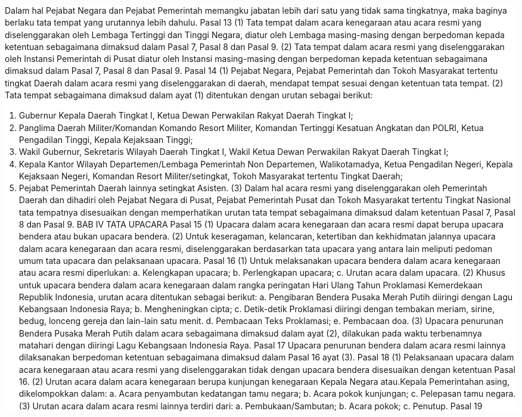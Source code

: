 Dalam hal Pejabat Negara dan Pejabat Pemerintah memangku jabatan lebih dari satu yang tidak sama tingkatnya, maka baginya berlaku tata tempat yang urutannya lebih dahulu.
Pasal 13
(1) Tata tempat dalam acara kenegaraan atau acara resmi yang diselenggarakan oleh Lembaga Tertinggi dan Tinggi Negara, diatur oleh Lembaga masing-masing dengan berpedoman kepada ketentuan sebagaimana dimaksud dalam Pasal 7, Pasal 8 dan Pasal 9.
(2) Tata tempat dalam acara resmi yang diselenggarakan oleh Instansi Pemerintah di Pusat diatur oleh Instansi masing-masing dengan berpedoman kepada ketentuan sebagaimana dimaksud dalam Pasal 7, Pasal 8 dan Pasal 9.
Pasal 14
(1) Pejabat Negara, Pejabat Pemerintah dan Tokoh Masyarakat tertentu tingkat Daerah dalam acara resmi yang diselenggarakan di daerah, mendapat tempat sesuai dengan ketentuan tata tempat.
(2) Tata tempat sebagaimana dimaksud dalam ayat (1) ditentukan dengan urutan sebagai berikut:
1. Gubernur Kepala Daerah Tingkat I, Ketua Dewan Perwakilan Rakyat Daerah Tingkat I;
2. Panglima Daerah Militer/Komandan Komando Resort Militer, Komandan Tertinggi Kesatuan Angkatan dan POLRI, Ketua Pengadilan Tinggi, Kepala Kejaksaan Tinggi;
3. Wakil Gubernur, Sekretaris Wilayah Daerah Tingkat I, Wakil Ketua Dewan Perwakilan Rakyat Daerah Tingkat I;
4. Kepala Kantor Wilayah Departemen/Lembaga Pemerintah Non Departemen, Walikotamadya, Ketua Pengadilan Negeri, Kepala Kejaksaan Negeri, Komandan Resort Militer/setingkat, Tokoh Masyarakat tertentu Tingkat Daerah;
5. Pejabat Pemerintah Daerah lainnya setingkat Asisten.
(3) Dalam hal acara resmi yang diselenggarakan oleh Pemerintah Daerah dan dihadiri oleh Pejabat Negara di Pusat, Pejabat Pemerintah Pusat dan Tokoh Masyarakat tertentu Tingkat Nasional tata tempatnya disesuaikan dengan memperhatikan urutan tata tempat sebagaimana dimaksud dalam ketentuan Pasal 7, Pasal 8 dan Pasal 9.
BAB IV TATA UPACARA
Pasal 15
(1) Upacara dalam acara kenegaraan dan acara resmi dapat berupa upacara bendera atau bukan upacara bendera.
(2) Untuk keseragaman, kelancaran, ketertiban dan kekhidmatan jalannya upacara dalam acara kenegaraan dan acara resmi, diselenggarakan berdasarkan tata upacara yang antara lain meliputi pedoman umum tata upacara dan pelaksanaan upacara.
Pasal 16
(1) Untuk melaksanakan upacara bendera dalam acara kenegaraan atau acara resmi diperlukan:
a. Kelengkapan upacara;
b. Perlengkapan upacara;
c. Urutan acara dalam upacara.
(2) Khusus untuk upacara bendera dalam acara kenegaraan dalam rangka peringatan Hari Ulang Tahun Proklamasi Kemerdekaan Republik Indonesia, urutan acara ditentukan sebagai berikut:
a. Pengibaran Bendera Pusaka Merah Putih diiringi dengan Lagu Kebangsaan Indonesia Raya;
b. Mengheningkan cipta;
c. Detik-detik Proklamasi diiringi dengan tembakan meriam, sirine, bedug, lonceng gereja dan lain-lain satu menit.
d. Pembacaan Teks Proklamasi;
e. Pembacaan doa.
(3) Upacara penurunan Bendera Pusaka Merah Putih dalam acara sebagaimana dimaksud dalam ayat (2), dilakukan pada waktu terbenamnya matahari dengan diiringi Lagu Kebangsaan Indonesia Raya.
Pasal 17
Upacara penurunan bendera dalam acara resmi lainnya dilaksanakan berpedoman ketentuan sebagaimana dimaksud dalam Pasal 16 ayat (3).
Pasal 18
(1) Pelaksanaan upacara dalam acara kenegaraan atau acara resmi yang diselenggarakan tidak dengan upacara bendera disesuaikan dengan ketentuan Pasal 16.
(2) Urutan acara dalam acara kenegaraan berupa kunjungan kenegaraan Kepala Negara atau.Kepala Pemerintahan asing, dikelompokkan dalam:
a. Acara penyambutan kedatangan tamu negara;
b. Acara pokok kunjungan;
c. Pelepasan tamu negara.
(3) Urutan acara dalam acara resmi lainnya terdiri dari:
a. Pembukaan/Sambutan;
b. Acara pokok;
c. Penutup.
Pasal 19